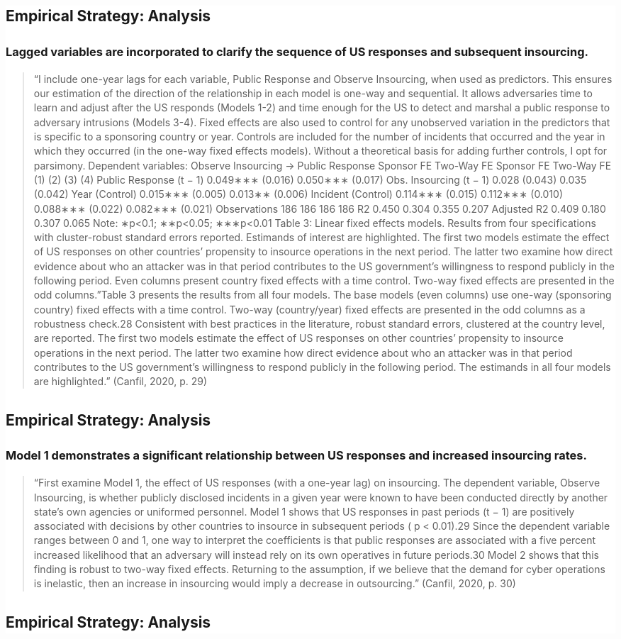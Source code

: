 ## Empirical Strategy: Analysis

### Lagged variables are incorporated to clarify the sequence of US responses and subsequent insourcing.

> “I include one-year lags for each variable, Public Response and Observe Insourcing, when used as predictors. This ensures our estimation of the direction of the relationship in each model is one-way and sequential. It allows adversaries time to learn and adjust after the US responds (Models 1-2) and time enough for the US to detect and marshal a public response to adversary intrusions (Models 3-4). Fixed effects are also used to control for any unobserved variation in the predictors that is specific to a sponsoring country or year. Controls are included for the number of incidents that occurred and the year in which they occurred (in the one-way fixed effects models). Without a theoretical basis for adding further controls, I opt for parsimony. Dependent variables: Observe Insourcing → Public Response Sponsor FE Two-Way FE Sponsor FE Two-Way FE (1) (2) (3) (4) Public Response (t − 1) 0.049∗∗∗ (0.016) 0.050∗∗∗ (0.017) Obs. Insourcing (t − 1) 0.028 (0.043) 0.035 (0.042) Year (Control) 0.015∗∗∗ (0.005) 0.013∗∗ (0.006) Incident (Control) 0.114∗∗∗ (0.015) 0.112∗∗∗ (0.010) 0.088∗∗∗ (0.022) 0.082∗∗∗ (0.021) Observations 186 186 186 186 R2 0.450 0.304 0.355 0.207 Adjusted R2 0.409 0.180 0.307 0.065 Note: ∗p<0.1; ∗∗p<0.05; ∗∗∗p<0.01 Table 3: Linear fixed effects models. Results from four specifications with cluster-robust standard errors reported. Estimands of interest are highlighted. The first two models estimate the effect of US responses on other countries’ propensity to insource operations in the next period. The latter two examine how direct evidence about who an attacker was in that period contributes to the US government’s willingness to respond publicly in the following period. Even columns present country fixed effects with a time control. Two-way fixed effects are presented in the odd columns.”Table 3 presents the results from all four models. The base models (even columns) use one-way (sponsoring country) fixed effects with a time control. Two-way (country/year) fixed effects are presented in the odd columns as a robustness check.28 Consistent with best practices in the literature, robust standard errors, clustered at the country level, are reported. The first two models estimate the effect of US responses on other countries’ propensity to insource operations in the next period. The latter two examine how direct evidence about who an attacker was in that period contributes to the US government’s willingness to respond publicly in the following period. The estimands in all four models are highlighted.” (Canfil, 2020, p. 29)

## Empirical Strategy: Analysis

### Model 1 demonstrates a significant relationship between US responses and increased insourcing rates.

> “First examine Model 1, the effect of US responses (with a one-year lag) on insourcing. The dependent variable, Observe Insourcing, is whether publicly disclosed incidents in a given year were known to have been conducted directly by another state’s own agencies or uniformed personnel. Model 1 shows that US responses in past periods (t − 1) are positively associated with decisions by other countries to insource in subsequent periods ( p < 0.01).29 Since the dependent variable ranges between 0 and 1, one way to interpret the coefficients is that public responses are associated with a five percent increased likelihood that an adversary will instead rely on its own operatives in future periods.30 Model 2 shows that this finding is robust to two-way fixed effects. Returning to the assumption, if we believe that the demand for cyber operations is inelastic, then an increase in insourcing would imply a decrease in outsourcing.” (Canfil, 2020, p. 30)

## Empirical Strategy: Analysis
